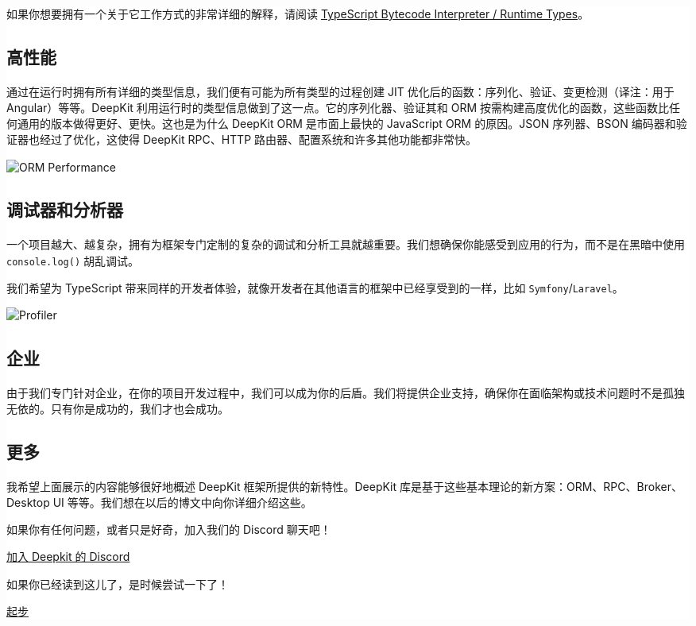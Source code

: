如果你想要拥有一个关于它工作方式的非常详细的解释，请阅读 <a target="_blank" href="https://github.com/microsoft/TypeScript/issues/47658">TypeScript Bytecode Interpreter / Runtime Types</a>。

## 高性能

通过在运行时拥有所有详细的类型信息，我们便有可能为所有类型的过程创建 JIT 优化后的函数：序列化、验证、变更检测（译注：用于 Angular）等等。DeepKit 利用运行时的类型信息做到了这一点。它的序列化器、验证其和 ORM 按需构建高度优化的函数，这些函数比任何通用的版本做得更好、更快。这也是为什么 DeepKit ORM 是市面上最快的 JavaScript ORM 的原因。JSON 序列器、BSON 编码器和验证器也经过了优化，这使得 DeepKit RPC、HTTP 路由器、配置系统和许多其他功能都非常快。

![ORM Performance](/assets/blog/deepkit-orm-performance.png)

## 调试器和分析器

一个项目越大、越复杂，拥有为框架专门定制的复杂的调试和分析工具就越重要。我们想确保你能感受到应用的行为，而不是在黑暗中使用 `console.log()` 胡乱调试。

我们希望为 TypeScript 带来同样的开发者体验，就像开发者在其他语言的框架中已经享受到的一样，比如 `Symfony`/`Laravel`。

![Profiler](/assets/screenshots-profiler/overview.png)

## 企业

由于我们专门针对企业，在你的项目开发过程中，我们可以成为你的后盾。我们将提供企业支持，确保你在面临架构或技术问题时不是孤独无依的。只有你是成功的，我们才也会成功。

## 更多

我希望上面展示的内容能够很好地概述 DeepKit 框架所提供的新特性。DeepKit 库是基于这些基本理论的新方案：ORM、RPC、Broker、Desktop UI 等等。我们想在以后的博文中向你详细介绍这些。

如果你有任何问题，或者只是好奇，加入我们的 Discord 聊天吧！

<a class="button" target="_blank" href="https://discord.gg/U24mryk7Wq">加入 Deepkit 的 Discord</a>

如果你已经读到这儿了，是时候尝试一下了！

<a class="button" href="/documentation/framework">起步</a>

